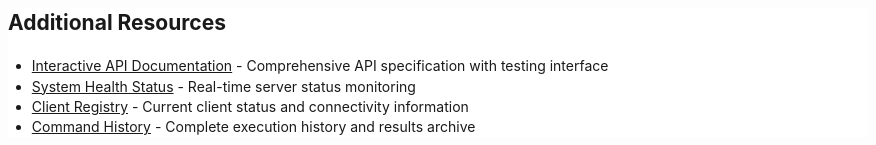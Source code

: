 
## Additional Resources

- [Interactive API Documentation](/docs) - Comprehensive API specification with testing interface
- [System Health Status](/health) - Real-time server status monitoring
- [Client Registry](/clients/) - Current client status and connectivity information
- [Command History](/commands/) - Complete execution history and results archive